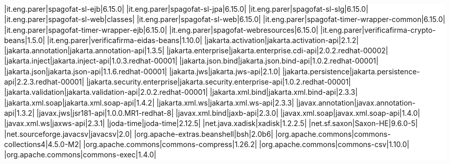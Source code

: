 |it.eng.parer|spagofat-sl-ejb|6.15.0|
|it.eng.parer|spagofat-sl-jpa|6.15.0|
|it.eng.parer|spagofat-sl-slg|6.15.0|
|it.eng.parer|spagofat-sl-web|classes|
|it.eng.parer|spagofat-sl-web|6.15.0|
|it.eng.parer|spagofat-timer-wrapper-common|6.15.0|
|it.eng.parer|spagofat-timer-wrapper-ejb|6.15.0|
|it.eng.parer|spagofat-webresources|6.15.0|
|it.eng.parer|verificafirma-crypto-beans|1.5.0|
|it.eng.parer|verificafirma-eidas-beans|1.10.0|
|jakarta.activation|jakarta.activation-api|2.1.2|
|jakarta.annotation|jakarta.annotation-api|1.3.5|
|jakarta.enterprise|jakarta.enterprise.cdi-api|2.0.2.redhat-00002|
|jakarta.inject|jakarta.inject-api|1.0.3.redhat-00001|
|jakarta.json.bind|jakarta.json.bind-api|1.0.2.redhat-00001|
|jakarta.json|jakarta.json-api|1.1.6.redhat-00001|
|jakarta.jws|jakarta.jws-api|2.1.0|
|jakarta.persistence|jakarta.persistence-api|2.2.3.redhat-00001|
|jakarta.security.enterprise|jakarta.security.enterprise-api|1.0.2.redhat-00001|
|jakarta.validation|jakarta.validation-api|2.0.2.redhat-00001|
|jakarta.xml.bind|jakarta.xml.bind-api|2.3.3|
|jakarta.xml.soap|jakarta.xml.soap-api|1.4.2|
|jakarta.xml.ws|jakarta.xml.ws-api|2.3.3|
|javax.annotation|javax.annotation-api|1.3.2|
|javax.jws|jsr181-api|1.0.0.MR1-redhat-8|
|javax.xml.bind|jaxb-api|2.3.0|
|javax.xml.soap|javax.xml.soap-api|1.4.0|
|javax.xml.ws|jaxws-api|2.3.1|
|joda-time|joda-time|2.12.5|
|net.java.xadisk|xadisk|1.2.2.5|
|net.sf.saxon|Saxon-HE|9.6.0-5|
|net.sourceforge.javacsv|javacsv|2.0|
|org.apache-extras.beanshell|bsh|2.0b6|
|org.apache.commons|commons-collections4|4.5.0-M2|
|org.apache.commons|commons-compress|1.26.2|
|org.apache.commons|commons-csv|1.10.0|
|org.apache.commons|commons-exec|1.4.0|